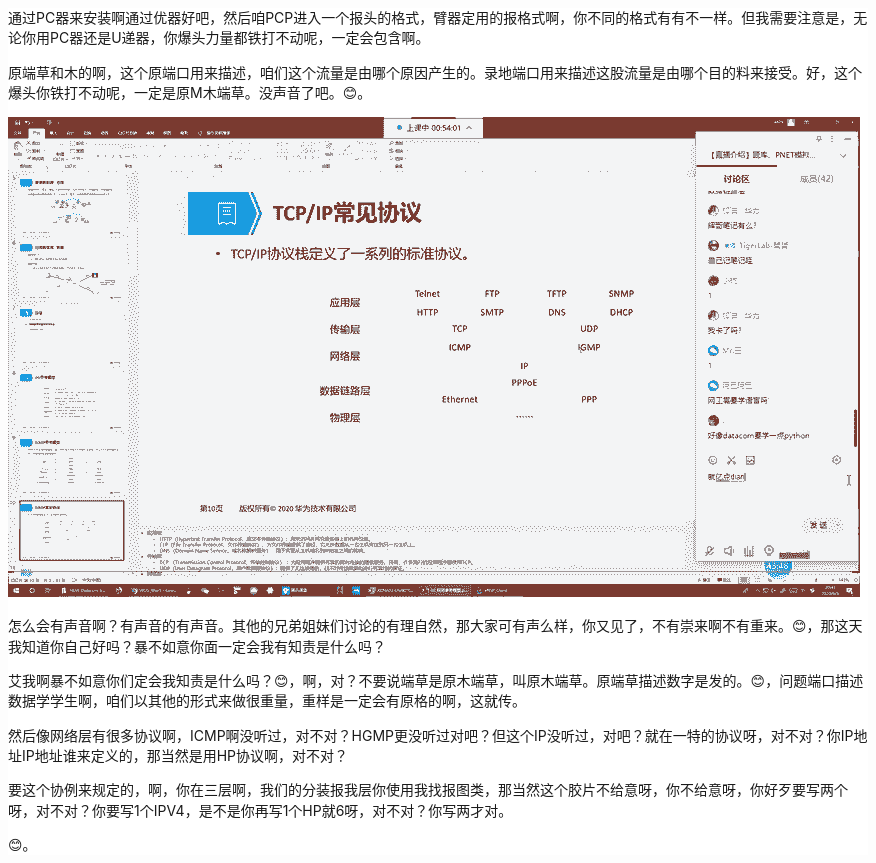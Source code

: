 通过PC器来安装啊通过优器好吧，然后咱PCP进入一个报头的格式，臂器定用的报格式啊，你不同的格式有有不一样。但我需要注意是，无论你用PC器还是U递器，你爆头力量都铁打不动呢，一定会包含啊。

原端草和木的啊，这个原端口用来描述，咱们这个流量是由哪个原因产生的。录地端口用来描述这股流量是由哪个目的料来接受。好，这个爆头你铁打不动呢，一定是原M木端草。没声音了吧。😊。



![](img/82d1ddd875a32555c0925c2bdf838abb_49.png)

怎么会有声音啊？有声音的有声音。其他的兄弟姐妹们讨论的有理自然，那大家可有声么样，你又见了，不有崇来啊不有重来。😊，那这天我知道你自己好吗？暴不如意你面一定会我有知责是什么吗？

艾我啊暴不如意你们定会我知责是什么吗？😊，啊，对？不要说端草是原木端草，叫原木端草。原端草描述数字是发的。😊，问题端口描述数据学学生啊，咱们以其他的形式来做很重量，重样是一定会有原格的啊，这就传。

然后像网络层有很多协议啊，ICMP啊没听过，对不对？HGMP更没听过对吧？但这个IP没听过，对吧？就在一特的协议呀，对不对？你IP地址IP地址谁来定义的，那当然是用HP协议啊，对不对？

要这个协例来规定的，啊，你在三层啊，我们的分装报我层你使用我找报图类，那当然这个胶片不给意呀，你不给意呀，你好歹要写两个呀，对不对？你要写1个IPV4，是不是你再写1个HP就6呀，对不对？你写两才对。

😊。
